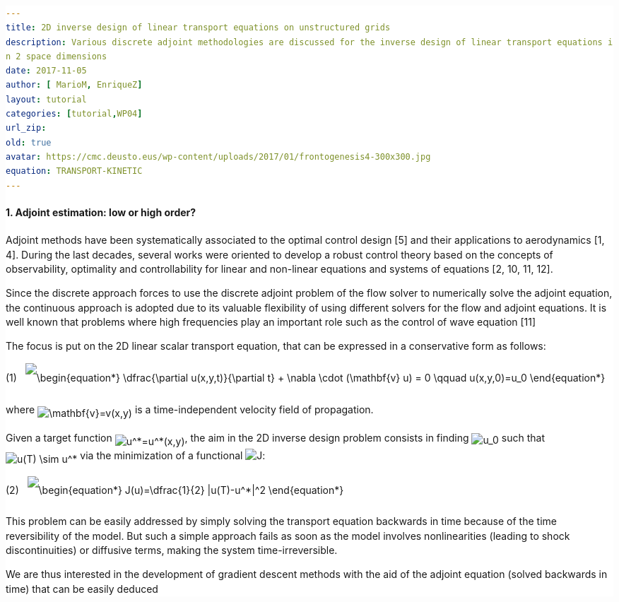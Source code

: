 ```yaml
---
title: 2D inverse design of linear transport equations on unstructured grids
description: Various discrete adjoint methodologies are discussed for the inverse design of linear transport equations in 2 space dimensions
date: 2017-11-05
author: [ MarioM, EnriqueZ]
layout: tutorial
categories: [tutorial,WP04]
url_zip:
old: true
avatar: https://cmc.deusto.eus/wp-content/uploads/2017/01/frontogenesis4-300x300.jpg
equation: TRANSPORT-KINETIC
---
```

<p>
<h4>1. Adjoint estimation: low or high order?</h4>
<p>Adjoint methods have been systematically associated to the optimal control design [5] and their applications to aerodynamics [1, 4]. During the last decades, several works were oriented to develop a robust control theory based on the concepts of observability, optimality and controllability for linear and non-linear equations and systems of equations [2, 10, 11, 12].</p>
<p>Since the discrete approach forces to use the discrete adjoint problem of the flow solver to numerically solve the adjoint equation, the continuous approach is adopted due to its valuable flexibility of using different solvers for the flow and adjoint equations. It is well known that problems where high frequencies play an important role such as the control of wave equation [11]</p>
<p>The focus is put on the 2D linear scalar transport equation, that can be expressed in a conservative form as follows:<br />
<a name="id2808901204"></a></p>
<p class="ql-center-displayed-equation" style="line-height: 42px;"><span class="ql-right-eqno"> (1) </span><span class="ql-left-eqno"> &nbsp; </span><img src="https://cmc.deusto.eus/wp-content/ql-cache/quicklatex.com-e9a3e84e11b880fa56f25a9a5fca2a9c_l3.png" height="42" width="357" class="ql-img-displayed-equation quicklatex-auto-format" alt=" &#92;&#98;&#101;&#103;&#105;&#110;&#123;&#101;&#113;&#117;&#97;&#116;&#105;&#111;&#110;&#42;&#125; &#92;&#100;&#102;&#114;&#97;&#99;&#123;&#92;&#112;&#97;&#114;&#116;&#105;&#97;&#108;&#32;&#117;&#40;&#120;&#44;&#121;&#44;&#116;&#41;&#125;&#123;&#92;&#112;&#97;&#114;&#116;&#105;&#97;&#108;&#32;&#116;&#125;&#32;&#43;&#32;&#92;&#110;&#97;&#98;&#108;&#97;&#32;&#92;&#99;&#100;&#111;&#116;&#32;&#40;&#92;&#109;&#97;&#116;&#104;&#98;&#102;&#123;&#118;&#125;&#32;&#117;&#41;&#32;&#61;&#32;&#48;&#32;&#92;&#113;&#113;&#117;&#97;&#100;&#32;&#117;&#40;&#120;&#44;&#121;&#44;&#48;&#41;&#61;&#117;&#95;&#48; &#92;&#101;&#110;&#100;&#123;&#101;&#113;&#117;&#97;&#116;&#105;&#111;&#110;&#42;&#125; " title="Rendered by QuickLaTeX.com"/></p>
<p>where <img src="https://cmc.deusto.eus/wp-content/ql-cache/quicklatex.com-50c719d4de6535419310ba5de09c69d7_l3.png" class="ql-img-inline-formula quicklatex-auto-format" alt="&#92;&#109;&#97;&#116;&#104;&#98;&#102;&#123;&#118;&#125;&#61;&#118;&#40;&#120;&#44;&#121;&#41;" title="Rendered by QuickLaTeX.com" height="20" width="88" style="vertical-align: -5px;"/> is a time-independent velocity field of propagation.</p>
<p>Given a target function <img src="https://cmc.deusto.eus/wp-content/ql-cache/quicklatex.com-e53901f63bf7a3536ed715227f91b733_l3.png" class="ql-img-inline-formula quicklatex-auto-format" alt="&#117;&#94;&#42;&#61;&#117;&#94;&#42;&#40;&#120;&#44;&#121;&#41;" title="Rendered by QuickLaTeX.com" height="20" width="104" style="vertical-align: -5px;"/>, the aim in the 2D inverse design problem consists in finding <img src="https://cmc.deusto.eus/wp-content/ql-cache/quicklatex.com-bd421b5f9cc4b54f52392081f3df2e0a_l3.png" class="ql-img-inline-formula quicklatex-auto-format" alt="&#117;&#95;&#48;" title="Rendered by QuickLaTeX.com" height="12" width="16" style="vertical-align: -3px;"/> such that <img src="https://cmc.deusto.eus/wp-content/ql-cache/quicklatex.com-2c6549776d1bcc59f9dfb850cc125f02_l3.png" class="ql-img-inline-formula quicklatex-auto-format" alt="&#117;&#40;&#84;&#41;&#32;&#92;&#115;&#105;&#109;&#32;&#117;&#94;&#42;" title="Rendered by QuickLaTeX.com" height="20" width="80" style="vertical-align: -5px;"/> via the minimization of a functional <img src="https://cmc.deusto.eus/wp-content/ql-cache/quicklatex.com-ddf177ca226c96c8850a9a3f591986ef_l3.png" class="ql-img-inline-formula quicklatex-auto-format" alt="&#74;" title="Rendered by QuickLaTeX.com" height="14" width="10" style="vertical-align: 0px;"/>:</p>
<p class="ql-center-displayed-equation" style="line-height: 40px;"><span class="ql-right-eqno"> (2) </span><span class="ql-left-eqno"> &nbsp; </span><img src="https://cmc.deusto.eus/wp-content/ql-cache/quicklatex.com-b1d8ce1bed01da9014c779df45dd842a_l3.png" height="40" width="171" class="ql-img-displayed-equation quicklatex-auto-format" alt=" &#92;&#98;&#101;&#103;&#105;&#110;&#123;&#101;&#113;&#117;&#97;&#116;&#105;&#111;&#110;&#42;&#125; &#74;&#40;&#117;&#41;&#61;&#92;&#100;&#102;&#114;&#97;&#99;&#123;&#49;&#125;&#123;&#50;&#125;&#32;&#124;&#117;&#40;&#84;&#41;&#45;&#117;&#94;&#42;&#124;&#94;&#50; &#92;&#101;&#110;&#100;&#123;&#101;&#113;&#117;&#97;&#116;&#105;&#111;&#110;&#42;&#125; " title="Rendered by QuickLaTeX.com"/></p>
<p>This problem can be easily addressed by simply solving the transport equation backwards in time because of the time reversibility of the model. But such a simple approach fails as soon as the model involves nonlinearities (leading to shock discontinuities) or diffusive terms, making the system time-irreversible.</p>
<p>We are thus interested in the development of gradient descent methods with the aid of the adjoint equation (solved backwards in time) that can be easily deduced<br />
<a name="id3132551628"></a></p>